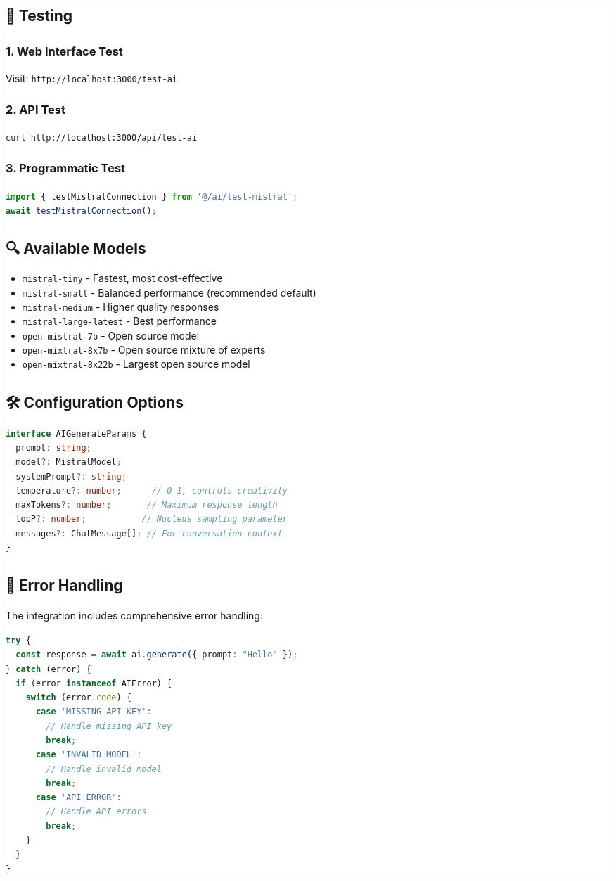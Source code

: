 ## 🧪 Testing

### 1. **Web Interface Test**
Visit: `http://localhost:3000/test-ai`

### 2. **API Test**
```bash
curl http://localhost:3000/api/test-ai
```

### 3. **Programmatic Test**
```typescript
import { testMistralConnection } from '@/ai/test-mistral';
await testMistralConnection();
```

## 🔍 Available Models

- `mistral-tiny` - Fastest, most cost-effective
- `mistral-small` - Balanced performance (recommended default)
- `mistral-medium` - Higher quality responses
- `mistral-large-latest` - Best performance
- `open-mistral-7b` - Open source model
- `open-mixtral-8x7b` - Open source mixture of experts
- `open-mixtral-8x22b` - Largest open source model

## 🛠 Configuration Options

```typescript
interface AIGenerateParams {
  prompt: string;
  model?: MistralModel;
  systemPrompt?: string;
  temperature?: number;      // 0-1, controls creativity
  maxTokens?: number;       // Maximum response length
  topP?: number;           // Nucleus sampling parameter
  messages?: ChatMessage[]; // For conversation context
}
```

## 🚨 Error Handling

The integration includes comprehensive error handling:

```typescript
try {
  const response = await ai.generate({ prompt: "Hello" });
} catch (error) {
  if (error instanceof AIError) {
    switch (error.code) {
      case 'MISSING_API_KEY':
        // Handle missing API key
        break;
      case 'INVALID_MODEL':
        // Handle invalid model
        break;
      case 'API_ERROR':
        // Handle API errors
        break;
    }
  }
}
```
